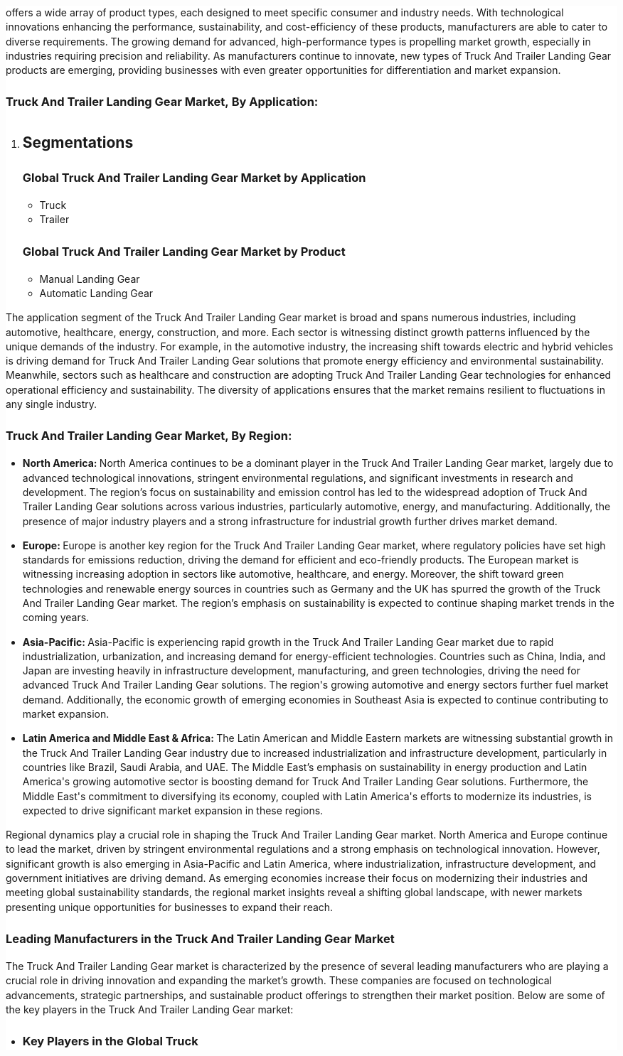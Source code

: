 offers a wide array of product types, each designed to meet specific consumer and industry needs. With technological innovations enhancing the performance, sustainability, and cost-efficiency of these products, manufacturers are able to cater to diverse requirements. The growing demand for advanced, high-performance types is propelling market growth, especially in industries requiring precision and reliability. As manufacturers continue to innovate, new types of Truck And Trailer Landing Gear products are emerging, providing businesses with even greater opportunities for differentiation and market expansion.</p><h3>Truck And Trailer Landing Gear Market,&nbsp;By Application:</h3><ol><li><h2>Segmentations</h2><h3>Global Truck And Trailer Landing Gear Market by Application</h3><ul><li>Truck</li><li>Trailer</li></ul><h3>Global Truck And Trailer Landing Gear Market by Product</h3><ul><li>Manual Landing Gear</li><li>Automatic Landing Gear</li></ul></li></ol><p>The application segment of the Truck And Trailer Landing Gear market is broad and spans numerous industries, including automotive, healthcare, energy, construction, and more. Each sector is witnessing distinct growth patterns influenced by the unique demands of the industry. For example, in the automotive industry, the increasing shift towards electric and hybrid vehicles is driving demand for Truck And Trailer Landing Gear solutions that promote energy efficiency and environmental sustainability. Meanwhile, sectors such as healthcare and construction are adopting Truck And Trailer Landing Gear technologies for enhanced operational efficiency and sustainability. The diversity of applications ensures that the market remains resilient to fluctuations in any single industry.</p><h3>Truck And Trailer Landing Gear Market, By Region:</h3><ul><li><p><strong>North America:&nbsp;</strong>North America continues to be a dominant player in the Truck And Trailer Landing Gear market, largely due to advanced technological innovations, stringent environmental regulations, and significant investments in research and development. The region&rsquo;s focus on sustainability and emission control has led to the widespread adoption of Truck And Trailer Landing Gear solutions across various industries, particularly automotive, energy, and manufacturing. Additionally, the presence of major industry players and a strong infrastructure for industrial growth further drives market demand.</p></li><li><p><strong><strong>Europe:&nbsp;</strong></strong>Europe is another key region for the Truck And Trailer Landing Gear market, where regulatory policies have set high standards for emissions reduction, driving the demand for efficient and eco-friendly products. The European market is witnessing increasing adoption in sectors like automotive, healthcare, and energy. Moreover, the shift toward green technologies and renewable energy sources in countries such as Germany and the UK has spurred the growth of the Truck And Trailer Landing Gear market. The region&rsquo;s emphasis on sustainability is expected to continue shaping market trends in the coming years.</p></li><li><p><strong><strong>Asia-Pacific:&nbsp;</strong></strong>Asia-Pacific is experiencing rapid growth in the Truck And Trailer Landing Gear market due to rapid industrialization, urbanization, and increasing demand for energy-efficient technologies. Countries such as China, India, and Japan are investing heavily in infrastructure development, manufacturing, and green technologies, driving the need for advanced Truck And Trailer Landing Gear solutions. The region's growing automotive and energy sectors further fuel market demand. Additionally, the economic growth of emerging economies in Southeast Asia is expected to continue contributing to market expansion.</p></li><li><p><strong><strong>Latin America and Middle East &amp; Africa:&nbsp;</strong></strong>The Latin American and Middle Eastern markets are witnessing substantial growth in the Truck And Trailer Landing Gear industry due to increased industrialization and infrastructure development, particularly in countries like Brazil, Saudi Arabia, and UAE. The Middle East&rsquo;s emphasis on sustainability in energy production and Latin America's growing automotive sector is boosting demand for Truck And Trailer Landing Gear solutions. Furthermore, the Middle East's commitment to diversifying its economy, coupled with Latin America's efforts to modernize its industries, is expected to drive significant market expansion in these regions.</p></li></ul><p>Regional dynamics play a crucial role in shaping the Truck And Trailer Landing Gear market. North America and Europe continue to lead the market, driven by stringent environmental regulations and a strong emphasis on technological innovation. However, significant growth is also emerging in Asia-Pacific and Latin America, where industrialization, infrastructure development, and government initiatives are driving demand. As emerging economies increase their focus on modernizing their industries and meeting global sustainability standards, the regional market insights reveal a shifting global landscape, with newer markets presenting unique opportunities for businesses to expand their reach.</p><h3><strong>Leading Manufacturers in the Truck And Trailer Landing Gear Market</strong></h3><p>The Truck And Trailer Landing Gear market is characterized by the presence of several leading manufacturers who are playing a crucial role in driving innovation and expanding the market&rsquo;s growth. These companies are focused on technological advancements, strategic partnerships, and sustainable product offerings to strengthen their market position. Below are some of the key players in the Truck And Trailer Landing Gear market:</p></div><div class="article-main__content" data-test-id="publishing-text-block"><ul><li><span class=""><h3>Key Players in the Global Truck